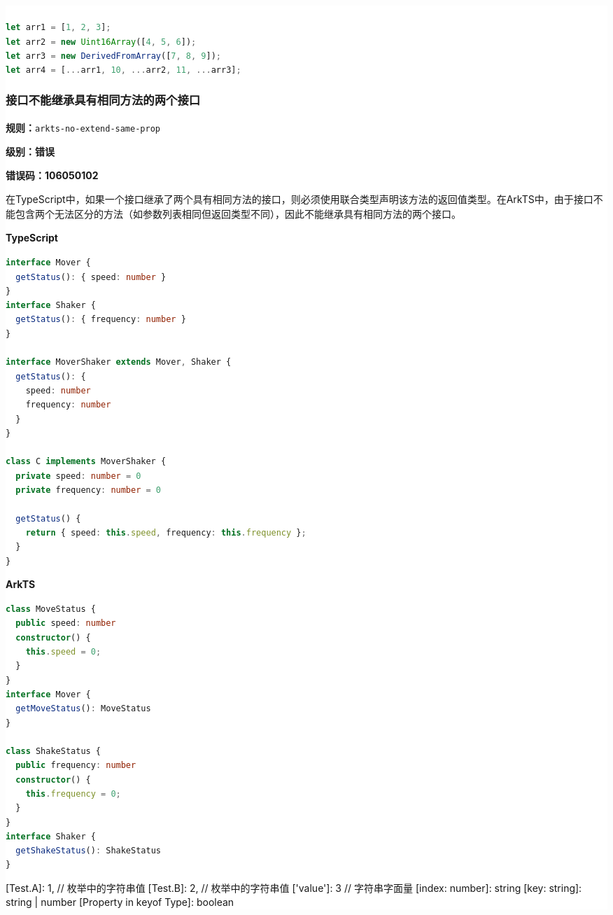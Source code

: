 ```typescript

let arr1 = [1, 2, 3];
let arr2 = new Uint16Array([4, 5, 6]);
let arr3 = new DerivedFromArray([7, 8, 9]);
let arr4 = [...arr1, 10, ...arr2, 11, ...arr3];
```

### 接口不能继承具有相同方法的两个接口

**规则：**`arkts-no-extend-same-prop`

**级别：错误**

**错误码：106050102**

在TypeScript中，如果一个接口继承了两个具有相同方法的接口，则必须使用联合类型声明该方法的返回值类型。在ArkTS中，由于接口不能包含两个无法区分的方法（如参数列表相同但返回类型不同），因此不能继承具有相同方法的两个接口。

**TypeScript**

```typescript
interface Mover {
  getStatus(): { speed: number }
}
interface Shaker {
  getStatus(): { frequency: number }
}

interface MoverShaker extends Mover, Shaker {
  getStatus(): {
    speed: number
    frequency: number
  }
}

class C implements MoverShaker {
  private speed: number = 0
  private frequency: number = 0

  getStatus() {
    return { speed: this.speed, frequency: this.frequency };
  }
}
```

**ArkTS**

```typescript
class MoveStatus {
  public speed: number
  constructor() {
    this.speed = 0;
  }
}
interface Mover {
  getMoveStatus(): MoveStatus
}

class ShakeStatus {
  public frequency: number
  constructor() {
    this.frequency = 0;
  }
}
interface Shaker {
  getShakeStatus(): ShakeStatus
}
```

  [Test.A]: 1,   // 枚举中的字符串值
  [Test.B]: 2,   // 枚举中的字符串值
  ['value']: 3   // 字符串字面量
  [index: number]: string
  [key: string]: string | number
  [Property in keyof Type]: boolean